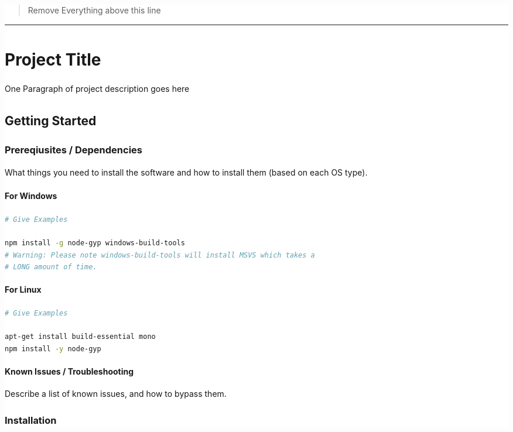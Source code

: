 

> Remove Everything above this line

<hr />














# Project Title













One Paragraph of project description goes here



## Getting Started

### Prereqiusites / Dependencies

What things you need to install the software and how to install them (based on each OS type). 

#### For Windows
```bash
# Give Examples

npm install -g node-gyp windows-build-tools
# Warning: Please note windows-build-tools will install MSVS which takes a 
# LONG amount of time.
```

#### For Linux

```bash
# Give Examples

apt-get install build-essential mono
npm install -y node-gyp
```

#### Known Issues / Troubleshooting

Describe a list of known issues, and how to bypass them.

### Installation
